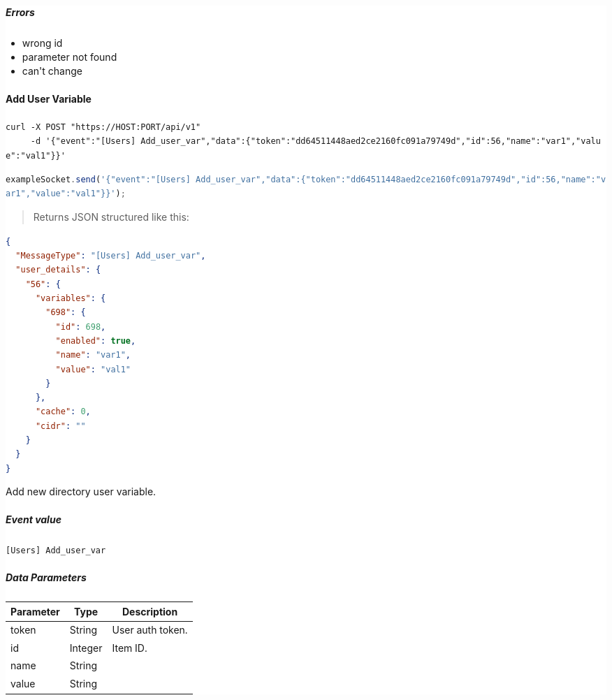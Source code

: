 
##### Errors

* wrong id
* parameter not found
* can't change




#### Add User Variable

```shell
curl -X POST "https://HOST:PORT/api/v1"
	 -d '{"event":"[Users] Add_user_var","data":{"token":"dd64511448aed2ce2160fc091a79749d","id":56,"name":"var1","value":"val1"}}'
```
```javascript
exampleSocket.send('{"event":"[Users] Add_user_var","data":{"token":"dd64511448aed2ce2160fc091a79749d","id":56,"name":"var1","value":"val1"}}');
```


> Returns JSON structured like this:

```json
{
  "MessageType": "[Users] Add_user_var",
  "user_details": {
    "56": {
      "variables": {
        "698": {
          "id": 698,
          "enabled": true,
          "name": "var1",
          "value": "val1"
        }
      },
      "cache": 0,
      "cidr": ""
    }
  }
}

```

Add new directory user variable.

##### Event value

`[Users] Add_user_var`

##### Data Parameters

Parameter | Type | Description
--------- | ------- | -----------
 token | String | User auth token.
 id | Integer | Item ID.
 name | String | 
 value | String | 
